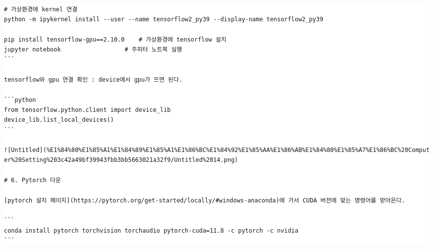     # 가상환경에 kernel 연결
    python -m ipykernel install --user --name tensorflow2_py39 --display-name tensorflow2_py39 
    
    pip install tensorflow-gpu==2.10.0    # 가상환경에 tensorflow 설치
    jupyter notebook                  # 주피터 노트북 실행
    ```
    
    tensorflow와 gpu 연결 확인 : device에서 gpu가 뜨면 된다.
    
    ```python
    from tensorflow.python.client import device_lib
    device_lib.list_local_devices()
    ```
    
    ![Untitled](%E1%84%80%E1%85%A1%E1%84%89%E1%85%A1%E1%86%BC%E1%84%92%E1%85%AA%E1%86%AB%E1%84%80%E1%85%A7%E1%86%BC%20Computer%20Setting%203c42a49bf39943fbb3bb5663021a32f9/Untitled%2014.png)
    
    # 6. Pytorch 다운
    
    [pytorch 설치 페이지](https://pytorch.org/get-started/locally/#windows-anaconda)에 가서 CUDA 버전에 맞는 명령어를 받아온다.
    
    ```
    conda install pytorch torchvision torchaudio pytorch-cuda=11.8 -c pytorch -c nvidia
    ```
    